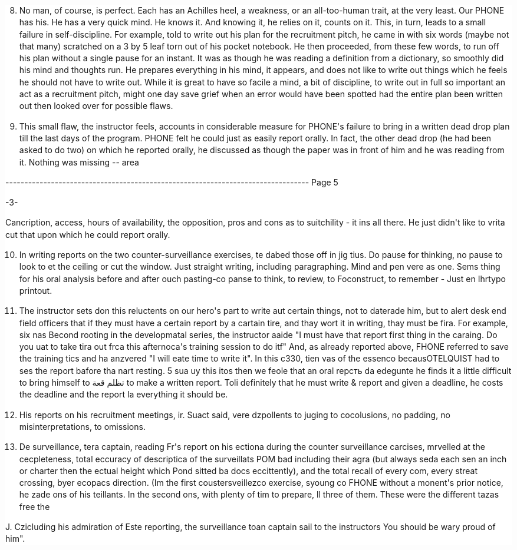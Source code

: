 8. No man, of course, is perfect. Each has an Achilles heel, a weakness, or an all-too-human trait, at the very least. Our PHONE has his. He has a very quick mind. He knows it. And knowing it, he relies on it, counts on it. This, in turn, leads to a small failure in self-discipline. For example, told to write out his plan for the recruitment pitch, he came in with six words (maybe not that many) scratched on a 3 by 5 leaf torn out of his pocket notebook. He then proceeded, from these few words, to run off his plan without a single pause for an instant. It was as though he was reading a definition from a dictionary, so smoothly did his mind and thoughts run. He prepares everything in his mind, it appears, and does not like to write out things which he feels he should not have to write out. While it is great to have so facile a mind, a bit of discipline, to write out in full so important an act as a recruitment pitch, might one day save grief when an error would have been spotted had the entire plan been written out then looked over for possible flaws.

9. This small flaw, the instructor feels, accounts in considerable measure for PHONE's failure to bring in a written dead drop plan till the last days of the program. PHONE felt he could just as easily report orally. In fact, the other dead drop (he had been asked to do two) on which he reported orally, he discussed as though the paper was in front of him and he was reading from it. Nothing was missing -- area


-------------------------------------------------------------------------------- Page 5

-3-

Cancription, access, hours of availability, the opposition, pros and cons as to suitchility - it ins all there. He just didn't like to vrita cut that upon which he could report orally.

10. In writing reports on the two counter-surveillance exercises, te dabed those off in jig tius. Do pause for thinking, no pause to look to et the ceiling or cut the window. Just straight writing, including paragraphing. Mind and pen vere as one. Sems thing for his oral analysis before and after ouch pasting-co panse to think, to review, to Foconstruct, to remember - Just en Ihrtypo printout.

11. The instructor sets don this reluctents on our hero's part to write aut certain things, not to daterade him, but to alert desk end field officers that if they must have a certain report by a cartain tire, and thay wort it in writing, thay must be fira. For example, six nas Becond rooting in the developmatal series, the instructor aaide "I must have that report first thing in the caraing. Do you uat to take tira out frca this afternoca's training session to do itf" And, as already reported above, FHONE referred to save the training tics and ha anzvered "I will eate time to write it". In this c330, tien vas of the essenco becausOTELQUIST had to ses the report bafore tha nart resting. 5 sua uy this itos then we feole that an oral repсть da edegunte he finds it a little difficult to bring himself to تظلم قعة to make a written report. Toli definitely that he must write & report and given a deadline, he costs the deadline and the report la everything it should be.

12. His reports on his recruitment meetings, ir. Suact said, vere dzpollents to juging to cocolusions, no padding, no misinterpretations, to omissions.

13. De surveillance, tera captain, reading Fr's report on his ectiona during the counter surveillance carcises, mrvelled at the cecpleteness, total eccuracy of descriptica of the surveillats POM bad including their agra (but always seda each sen an inch or charter then the ectual height which Pond sitted ba docs eccittently), and the total recall of every com, every streat crossing, byer ecopacs direction. (Im the first coustersveillezco exercise, syoung co FHONE without a monent's prior notice, he zade ons of his teillants. In the second ons, with plenty of tim to prepare, ll three of them. These were the different tazas free the

J. Czicluding his admiration of Este reporting, the surveillance toan captain sail to the instructors You should be wary proud of him".
